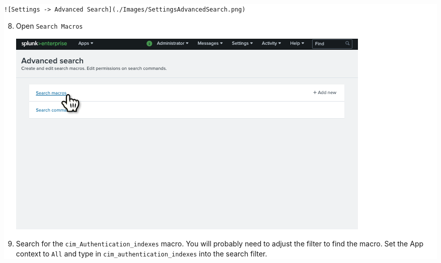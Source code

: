 	![Settings -> Advanced Search](./Images/SettingsAdvancedSearch.png)
	
8. Open `Search Macros`

	![Settings -> Search Macros](./Images/SettingsSearchMacros.png)
	
9. Search for the `cim_Authentication_indexes` macro. You will probably need to adjust the filter to find the macro. Set the App context to `All` and type in `cim_authentication_indexes` into the search filter.
